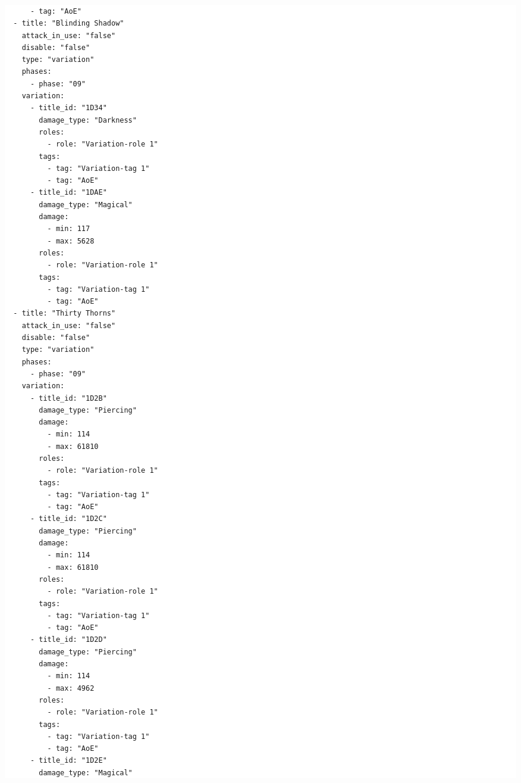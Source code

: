           - tag: "AoE"
      - title: "Blinding Shadow"
        attack_in_use: "false"
        disable: "false"
        type: "variation"
        phases:
          - phase: "09"
        variation:
          - title_id: "1D34"
            damage_type: "Darkness"
            roles:
              - role: "Variation-role 1"
            tags:
              - tag: "Variation-tag 1"
              - tag: "AoE"
          - title_id: "1DAE"
            damage_type: "Magical"
            damage:
              - min: 117
              - max: 5628
            roles:
              - role: "Variation-role 1"
            tags:
              - tag: "Variation-tag 1"
              - tag: "AoE"
      - title: "Thirty Thorns"
        attack_in_use: "false"
        disable: "false"
        type: "variation"
        phases:
          - phase: "09"
        variation:
          - title_id: "1D2B"
            damage_type: "Piercing"
            damage:
              - min: 114
              - max: 61810
            roles:
              - role: "Variation-role 1"
            tags:
              - tag: "Variation-tag 1"
              - tag: "AoE"
          - title_id: "1D2C"
            damage_type: "Piercing"
            damage:
              - min: 114
              - max: 61810
            roles:
              - role: "Variation-role 1"
            tags:
              - tag: "Variation-tag 1"
              - tag: "AoE"
          - title_id: "1D2D"
            damage_type: "Piercing"
            damage:
              - min: 114
              - max: 4962
            roles:
              - role: "Variation-role 1"
            tags:
              - tag: "Variation-tag 1"
              - tag: "AoE"
          - title_id: "1D2E"
            damage_type: "Magical"